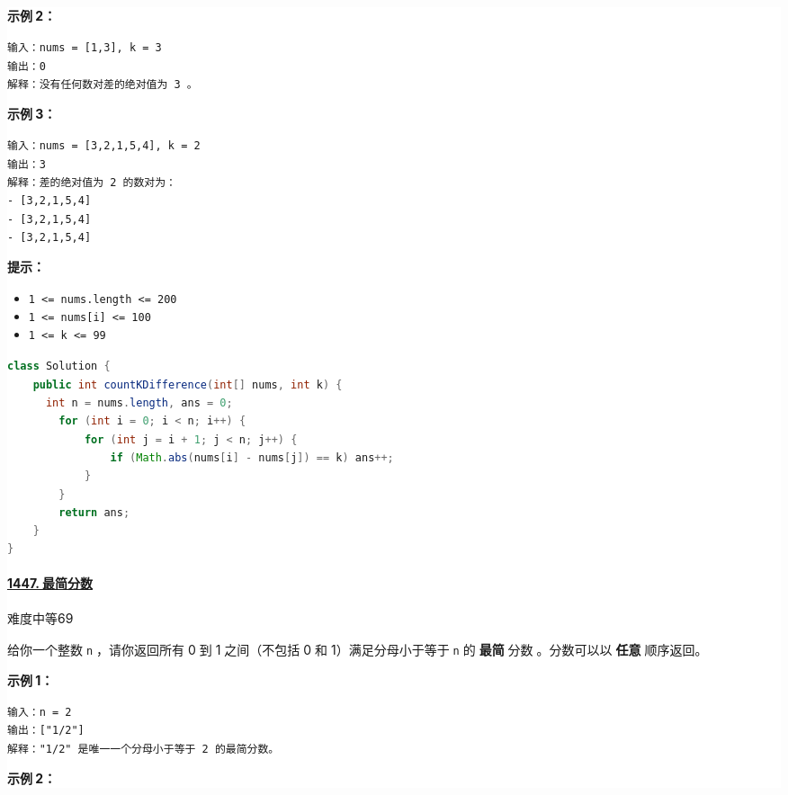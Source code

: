 **示例 2：**

```
输入：nums = [1,3], k = 3
输出：0
解释：没有任何数对差的绝对值为 3 。
```

**示例 3：**

```
输入：nums = [3,2,1,5,4], k = 2
输出：3
解释：差的绝对值为 2 的数对为：
- [3,2,1,5,4]
- [3,2,1,5,4]
- [3,2,1,5,4]
```

 

**提示：**

- `1 <= nums.length <= 200`
- `1 <= nums[i] <= 100`
- `1 <= k <= 99`

```java
class Solution {
    public int countKDifference(int[] nums, int k) {
      int n = nums.length, ans = 0;
        for (int i = 0; i < n; i++) {
            for (int j = i + 1; j < n; j++) {
                if (Math.abs(nums[i] - nums[j]) == k) ans++;
            }
        }
        return ans;
    }
}
```

#### [1447. 最简分数](https://leetcode-cn.com/problems/simplified-fractions/)

难度中等69

给你一个整数 `n` ，请你返回所有 0 到 1 之间（不包括 0 和 1）满足分母小于等于 `n` 的 **最简** 分数 。分数可以以 **任意** 顺序返回。

 

**示例 1：**

```
输入：n = 2
输出：["1/2"]
解释："1/2" 是唯一一个分母小于等于 2 的最简分数。
```

**示例 2：**
